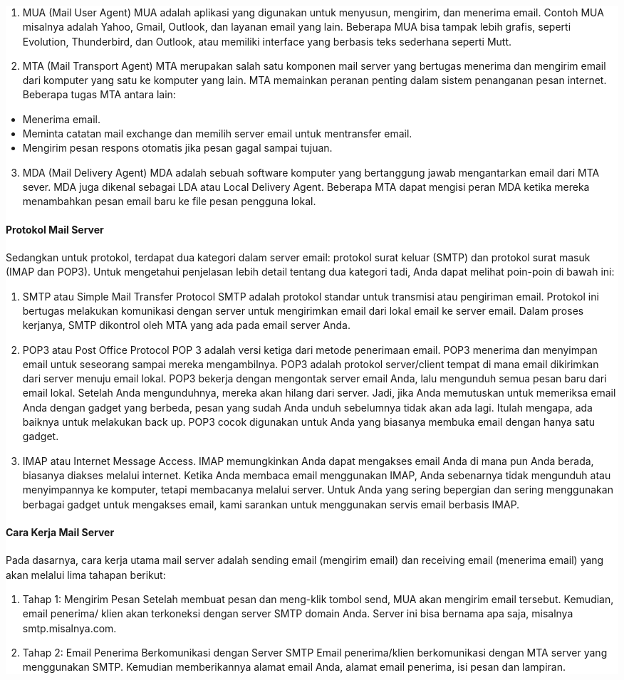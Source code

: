 1. MUA (Mail User Agent)
MUA adalah aplikasi yang digunakan untuk menyusun, mengirim, dan menerima email. Contoh MUA misalnya adalah Yahoo, Gmail, Outlook, dan layanan email yang lain. Beberapa MUA bisa tampak lebih grafis, seperti Evolution, Thunderbird, dan Outlook, atau memiliki interface yang berbasis teks sederhana seperti Mutt.

2. MTA (Mail Transport Agent) 
MTA merupakan salah satu komponen mail server yang bertugas menerima dan mengirim email dari komputer yang satu ke komputer yang lain. MTA memainkan peranan penting dalam sistem penanganan pesan internet. Beberapa tugas MTA antara lain:
- Menerima email.
- Meminta catatan mail exchange dan memilih server email untuk mentransfer email.
- Mengirim pesan respons otomatis jika pesan gagal sampai tujuan. 
3. MDA (Mail Delivery Agent)
MDA adalah sebuah software komputer yang bertanggung jawab mengantarkan email dari MTA sever. MDA juga dikenal sebagai LDA atau Local Delivery Agent. Beberapa MTA dapat mengisi peran MDA ketika mereka menambahkan pesan email baru ke file pesan pengguna lokal.

#### Protokol Mail Server
Sedangkan untuk protokol, terdapat dua kategori dalam server email: protokol surat keluar (SMTP) dan protokol surat masuk (IMAP dan POP3). Untuk mengetahui penjelasan lebih detail tentang dua kategori tadi, Anda dapat melihat poin-poin di bawah ini:

1. SMTP atau Simple Mail Transfer Protocol 
SMTP adalah protokol standar untuk transmisi atau pengiriman email. Protokol ini bertugas melakukan komunikasi dengan server untuk mengirimkan email dari lokal email ke server email.  Dalam proses kerjanya, SMTP dikontrol oleh MTA yang ada pada email server Anda.

2. POP3 atau Post Office Protocol 
POP 3 adalah versi ketiga dari metode penerimaan email. POP3 menerima dan menyimpan email untuk seseorang sampai mereka mengambilnya. POP3 adalah protokol server/client tempat di mana email dikirimkan dari server menuju email lokal. POP3 bekerja dengan mengontak server email Anda, lalu mengunduh semua pesan baru dari email lokal. Setelah Anda mengunduhnya, mereka akan hilang dari server. Jadi, jika Anda memutuskan untuk memeriksa email Anda dengan gadget yang berbeda, pesan yang sudah Anda unduh sebelumnya tidak akan ada lagi. Itulah mengapa, ada baiknya untuk melakukan back up. POP3 cocok digunakan untuk Anda yang biasanya membuka email dengan hanya satu gadget.

3. IMAP atau Internet Message Access. 
IMAP memungkinkan Anda dapat mengakses email Anda di mana pun Anda berada, biasanya diakses melalui internet. Ketika Anda membaca email menggunakan IMAP, Anda sebenarnya tidak mengunduh atau menyimpannya ke komputer, tetapi membacanya melalui server. Untuk Anda yang sering bepergian dan sering menggunakan berbagai gadget untuk mengakses email, kami sarankan untuk menggunakan servis email berbasis IMAP.

#### Cara Kerja Mail Server
Pada dasarnya, cara kerja utama mail server adalah sending email (mengirim email) dan receiving email (menerima email) yang akan melalui lima tahapan berikut:
1. Tahap 1: Mengirim Pesan
Setelah membuat pesan dan meng-klik tombol send, MUA akan mengirim email tersebut. Kemudian, email penerima/ klien akan terkoneksi dengan server SMTP domain Anda. Server ini bisa bernama apa saja, misalnya smtp.misalnya.com.

2. Tahap 2: Email Penerima Berkomunikasi dengan Server SMTP 
Email penerima/klien berkomunikasi dengan MTA server yang menggunakan SMTP. Kemudian memberikannya alamat email Anda, alamat email penerima, isi pesan dan lampiran.
